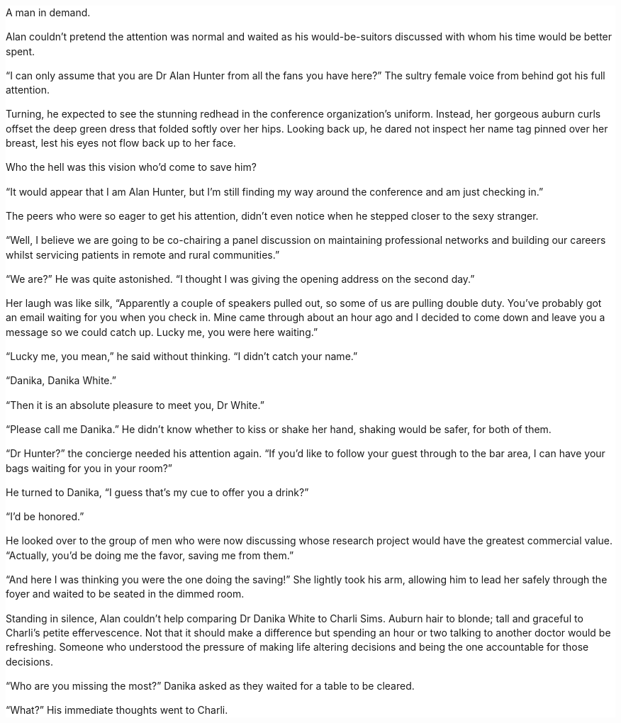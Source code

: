 A man in demand.

Alan couldn’t pretend the attention was normal and waited as his would-be-suitors discussed with whom his time would be better spent.

“I can only assume that you are Dr Alan Hunter from all the fans you have here?” The sultry female voice from behind got his full attention.

Turning, he expected to see the stunning redhead in the conference organization’s uniform. Instead, her gorgeous auburn curls offset the deep green dress that folded softly over her hips. Looking back up, he dared not inspect her name tag pinned over her breast, lest his eyes not flow back up to her face.

Who the hell was this vision who’d come to save him?

“It would appear that I am Alan Hunter, but I’m still finding my way around the conference and am just checking in.”

The peers who were so eager to get his attention, didn’t even notice when he stepped closer to the sexy stranger.

“Well, I believe we are going to be co-chairing a panel discussion on maintaining professional networks and building our careers whilst servicing patients in remote and rural communities.”

“We are?” He was quite astonished. “I thought I was giving the opening address on the second day.”

Her laugh was like silk, “Apparently a couple of speakers pulled out, so some of us are pulling double duty. You’ve probably got an email waiting for you when you check in. Mine came through about an hour ago and I decided to come down and leave you a message so we could catch up. Lucky me, you were here waiting.”

“Lucky me, you mean,” he said without thinking. “I didn’t catch your name.”

“Danika, Danika White.”

“Then it is an absolute pleasure to meet you, Dr White.”

“Please call me Danika.” He didn’t know whether to kiss or shake her hand, shaking would be safer, for both of them. 

“Dr Hunter?” the concierge needed his attention again. “If you’d like to follow your guest through to the bar area, I can have your bags waiting for you in your room?”

He turned to Danika, “I guess that’s my cue to offer you a drink?”

“I’d be honored.”

He looked over to the group of men who were now discussing whose research project would have the greatest commercial value. “Actually, you’d be doing me the favor, saving me from them.”

“And here I was thinking you were the one doing the saving!” She lightly took his arm, allowing him to lead her safely through the foyer and waited to be seated in the dimmed room.

Standing in silence, Alan couldn’t help comparing Dr Danika White to Charli Sims. Auburn hair to blonde; tall and graceful to Charli’s petite effervescence. Not that it should make a difference but spending an hour or two talking to another doctor would be refreshing. Someone who understood the pressure of making life altering decisions and being the one accountable for those decisions. 

“Who are you missing the most?” Danika asked as they waited for a table to be cleared.

“What?” His immediate thoughts went to Charli.
